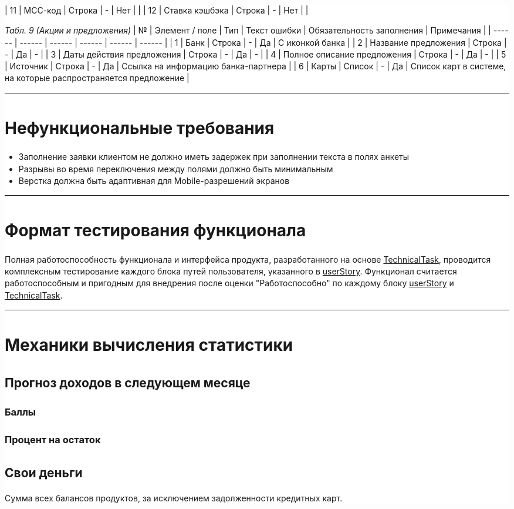 | 11 | МСС-код | Строка | - | Нет |  |
| 12 | Ставка кэшбэка | Строка | - | Нет |  |

*Табл. 9 (Акции и предложения)*
| № | Элемент / поле | Тип | Текст ошибки | Обязательность заполнения | Примечания |
| ------ | ------ | ------ | ------ | ------ | ------ |
| 1 | Банк | Строка | - | Да | С иконкой банка |
| 2 | Название предложения | Строка | - | Да | - |
| 3 | Даты действия предложения | Строка | - | Да | - |
| 4 | Полное описание предложения | Строка | - | Да | - |
| 5 | Источник | Строка | - | Да | Ссылка на информацию банка-партнера |
| 6 | Карты | Список | - | Да | Список карт в системе, на которые распространяется предложение |

---

# Нефункциональные требования
* Заполнение заявки клиентом не должно иметь задержек при заполнении текста в полях анкеты
* Разрывы во время переключения между полями должно быть минимальным
* Верстка должна быть адаптивная для Mobile-разрешений экранов

---

# Формат тестирования функционала
Полная работоспособность функционала и интерфейса продукта, разработанного на основе [TechnicalTask](https://github.com/AndreevAA/beansup/blob/main/TechnicalTask/README.md), проводится комплексным тестирование каждого блока путей пользователя, указанного в [userStory](https://github.com/AndreevAA/beansup/blob/main/userStory/README.md). Функционал считается работоспособным и пригодным для внедрения после оценки "Работоспособно" по каждому блоку [userStory](https://github.com/AndreevAA/beansup/blob/main/userStory/README.md) и [TechnicalTask](https://github.com/AndreevAA/beansup/blob/main/TechnicalTask/README.md).

---

# Механики вычисления статистики

## Прогноз доходов в следующем месяце
### Баллы 

### Процент на остаток

## Свои деньги
Сумма всех балансов продуктов, за исключением задолженности кредитных карт.
